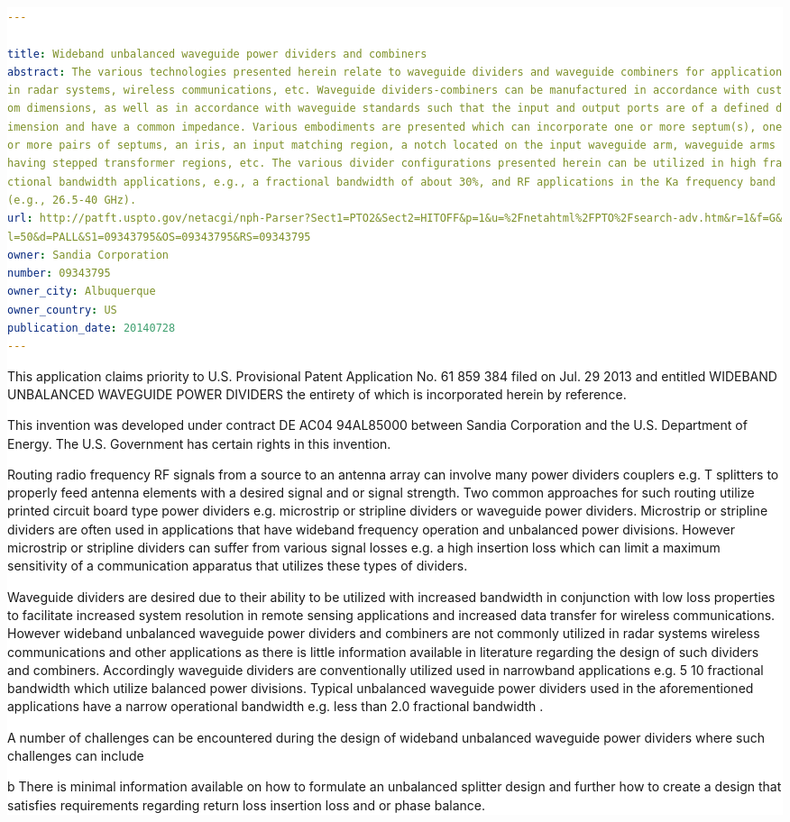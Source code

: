 ```yaml
---

title: Wideband unbalanced waveguide power dividers and combiners
abstract: The various technologies presented herein relate to waveguide dividers and waveguide combiners for application in radar systems, wireless communications, etc. Waveguide dividers-combiners can be manufactured in accordance with custom dimensions, as well as in accordance with waveguide standards such that the input and output ports are of a defined dimension and have a common impedance. Various embodiments are presented which can incorporate one or more septum(s), one or more pairs of septums, an iris, an input matching region, a notch located on the input waveguide arm, waveguide arms having stepped transformer regions, etc. The various divider configurations presented herein can be utilized in high fractional bandwidth applications, e.g., a fractional bandwidth of about 30%, and RF applications in the Ka frequency band (e.g., 26.5-40 GHz).
url: http://patft.uspto.gov/netacgi/nph-Parser?Sect1=PTO2&Sect2=HITOFF&p=1&u=%2Fnetahtml%2FPTO%2Fsearch-adv.htm&r=1&f=G&l=50&d=PALL&S1=09343795&OS=09343795&RS=09343795
owner: Sandia Corporation
number: 09343795
owner_city: Albuquerque
owner_country: US
publication_date: 20140728
---
```

This application claims priority to U.S. Provisional Patent Application No. 61 859 384 filed on Jul. 29 2013 and entitled WIDEBAND UNBALANCED WAVEGUIDE POWER DIVIDERS the entirety of which is incorporated herein by reference.

This invention was developed under contract DE AC04 94AL85000 between Sandia Corporation and the U.S. Department of Energy. The U.S. Government has certain rights in this invention.

Routing radio frequency RF signals from a source to an antenna array can involve many power dividers couplers e.g. T splitters to properly feed antenna elements with a desired signal and or signal strength. Two common approaches for such routing utilize printed circuit board type power dividers e.g. microstrip or stripline dividers or waveguide power dividers. Microstrip or stripline dividers are often used in applications that have wideband frequency operation and unbalanced power divisions. However microstrip or stripline dividers can suffer from various signal losses e.g. a high insertion loss which can limit a maximum sensitivity of a communication apparatus that utilizes these types of dividers.

Waveguide dividers are desired due to their ability to be utilized with increased bandwidth in conjunction with low loss properties to facilitate increased system resolution in remote sensing applications and increased data transfer for wireless communications. However wideband unbalanced waveguide power dividers and combiners are not commonly utilized in radar systems wireless communications and other applications as there is little information available in literature regarding the design of such dividers and combiners. Accordingly waveguide dividers are conventionally utilized used in narrowband applications e.g. 5 10 fractional bandwidth which utilize balanced power divisions. Typical unbalanced waveguide power dividers used in the aforementioned applications have a narrow operational bandwidth e.g. less than 2.0 fractional bandwidth .

A number of challenges can be encountered during the design of wideband unbalanced waveguide power dividers where such challenges can include 

b There is minimal information available on how to formulate an unbalanced splitter design and further how to create a design that satisfies requirements regarding return loss insertion loss and or phase balance.
